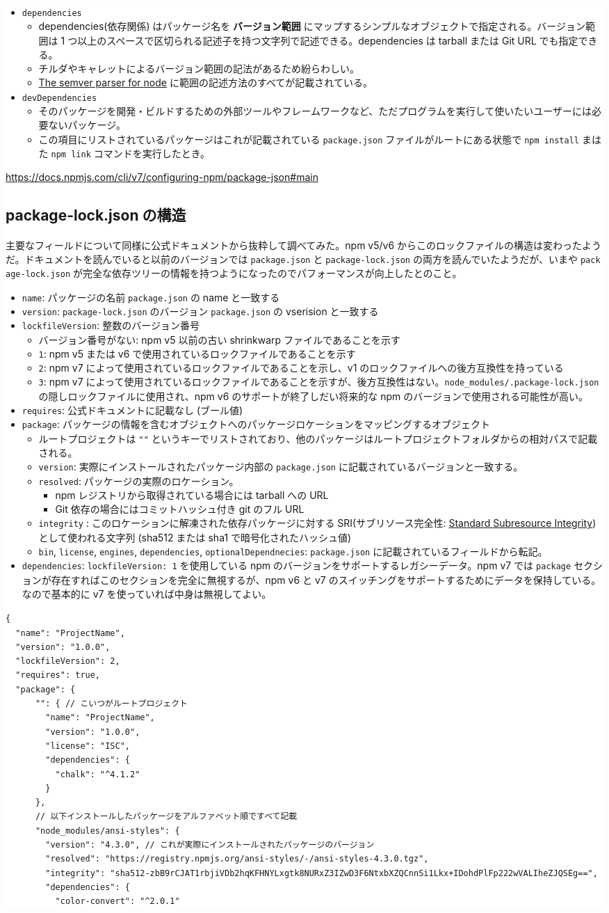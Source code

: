 - `dependencies`
	- dependencies(依存関係) はパッケージ名を **バージョン範囲** にマップするシンプルなオブジェクトで指定される。バージョン範囲は 1 つ以上のスペースで区切られる記述子を持つ文字列で記述できる。dependencies は tarball または Git URL でも指定できる。
	- チルダやキャレットによるバージョン範囲の記法があるため紛らわしい。
	- [The semver parser for node](https://github.com/npm/node-semver#versions) に範囲の記述方法のすべてが記載されている。
- `devDependencies`
	- そのパッケージを開発・ビルドするための外部ツールやフレームワークなど、ただプログラムを実行して使いたいユーザーには必要ないパッケージ。
	- この項目にリストされているパッケージはこれが記載されている `package.json` ファイルがルートにある状態で `npm install` まはた `npm link` コマンドを実行したとき。

https://docs.npmjs.com/cli/v7/configuring-npm/package-json#main

## package-lock.json の構造

主要なフィールドについて同様に公式ドキュメントから抜粋して調べてみた。npm v5/v6 からこのロックファイルの構造は変わったようだ。ドキュメントを読んでいると以前のバージョンでは `package.json` と `package-lock.json` の両方を読んでいたようだが、いまや `package-lock.json` が完全な依存ツリーの情報を持つようになったのでパフォーマンスが向上したとのこと。

- `name`: パッケージの名前
	`package.json` の name と一致する
- `version`: `package-lock.json` のバージョン
	`package.json` の vserision と一致する
- `lockfileVersion`: 整数のバージョン番号
	- バージョン番号がない: npm v5 以前の古い shrinkwarp ファイルであることを示す
	- `1`: npm v5 または v6 で使用されているロックファイルであることを示す
	- `2`: npm v7 によって使用されているロックファイルであることを示し、v1 のロックファイルへの後方互換性を持っている
	- `3`: npm v7 によって使用されているロックファイルであることを示すが、後方互換性はない。`node_modules/.package-lock.json` の隠しロックファイルに使用され、npm v6 のサポートが終了しだい将来的な npm のバージョンで使用される可能性が高い。
- `requires`: 公式ドキュメントに記載なし (ブール値)
- `package`: パッケージの情報を含むオブジェクトへのパッケージロケーションをマッピングするオブジェクト
	- ルートプロジェクトは `""` というキーでリストされており、他のパッケージはルートプロジェクトフォルダからの相対パスで記載される。
	- `version`: 実際にインストールされたパッケージ内部の `package.json` に記載されているバージョンと一致する。
	- `resolved`: パッケージの実際のロケーション。
		- npm レジストリから取得されている場合には tarball への URL
		- Git 依存の場合にはコミットハッシュ付き git のフル URL
	- `integrity` : このロケーションに解凍された依存パッケージに対する SRI(サブリソース完全性: [Standard Subresource Integrity](https://w3c.github.io/webappsec/specs/subresourceintegrity/)) として使われる文字列 (sha512 または sha1 で暗号化されたハッシュ値)
	- `bin`, `license`, `engines`, `dependencies`, `optionalDependnecies`: `package.json` に記載されているフィールドから転記。
- `dependencies`: `lockfileVersion: 1` を使用している npm のバージョンをサポートするレガシーデータ。npm v7 では `package` セクションが存在すればこのセクションを完全に無視するが、npm v6 と v7 のスイッチングをサポートするためにデータを保持している。なので基本的に v7 を使っていれば中身は無視してよい。

```json:package-lock.jsonファイルの中身(chalk単体インストール)
{
  "name": "ProjectName",
  "version": "1.0.0",
  "lockfileVersion": 2,
  "requires": true,
  "package": {
      "": { // こいつがルートプロジェクト
        "name": "ProjectName",
        "version": "1.0.0",
        "license": "ISC",
        "dependencies": {
          "chalk": "^4.1.2"
        }
      },
      // 以下インストールしたパッケージをアルファベット順ですべて記載
      "node_modules/ansi-styles": {
        "version": "4.3.0", // これが実際にインストールされたパッケージのバージョン
        "resolved": "https://registry.npmjs.org/ansi-styles/-/ansi-styles-4.3.0.tgz",
        "integrity": "sha512-zbB9rCJAT1rbjiVDb2hqKFHNYLxgtk8NURxZ3IZwD3F6NtxbXZQCnnSi1Lkx+IDohdPlFp222wVALIheZJQSEg==",
        "dependencies": {
          "color-convert": "^2.0.1"
```